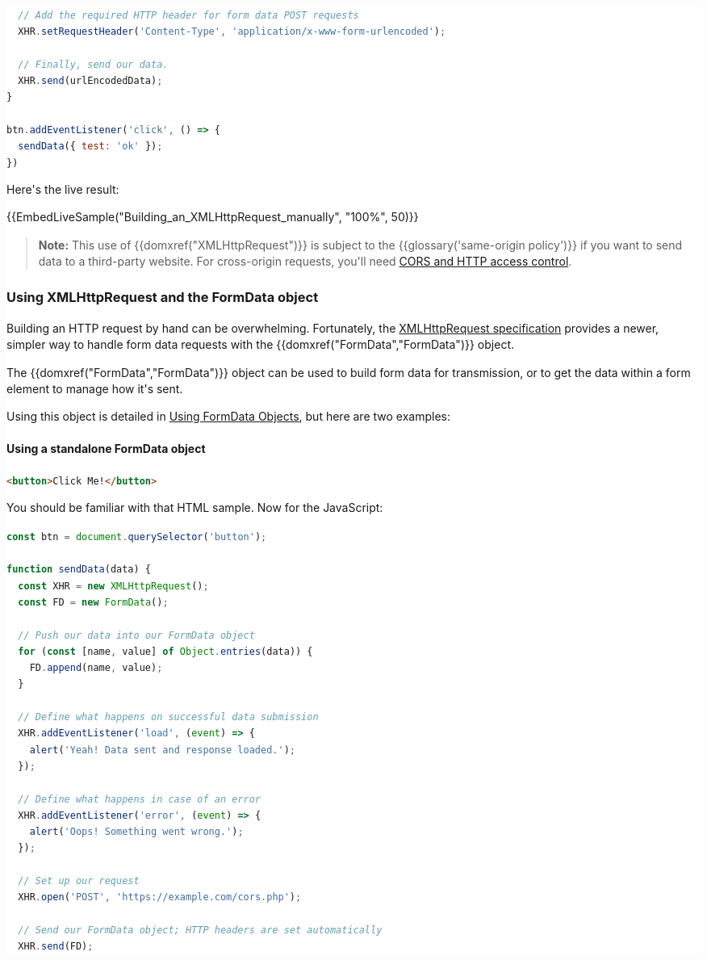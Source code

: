```js
  // Add the required HTTP header for form data POST requests
  XHR.setRequestHeader('Content-Type', 'application/x-www-form-urlencoded');

  // Finally, send our data.
  XHR.send(urlEncodedData);
}

btn.addEventListener('click', () => {
  sendData({ test: 'ok' });
})
```

Here's the live result:

{{EmbedLiveSample("Building_an_XMLHttpRequest_manually", "100%", 50)}}

> **Note:** This use of {{domxref("XMLHttpRequest")}} is subject to the {{glossary('same-origin policy')}} if you want to send data to a third-party website. For cross-origin requests, you'll need [CORS and HTTP access control](/en-US/docs/Web/HTTP/CORS).

### Using XMLHttpRequest and the FormData object

Building an HTTP request by hand can be overwhelming. Fortunately, the [XMLHttpRequest specification](https://www.w3.org/TR/XMLHttpRequest/) provides a newer, simpler way to handle form data requests with the {{domxref("FormData","FormData")}} object.

The {{domxref("FormData","FormData")}} object can be used to build form data for transmission, or to get the data within a form element to manage how it's sent.

Using this object is detailed in [Using FormData Objects](/en-US/docs/Web/API/FormData/Using_FormData_Objects), but here are two examples:

#### Using a standalone FormData object

```html
<button>Click Me!</button>
```

You should be familiar with that HTML sample. Now for the JavaScript:

```js
const btn = document.querySelector('button');

function sendData(data) {
  const XHR = new XMLHttpRequest();
  const FD = new FormData();

  // Push our data into our FormData object
  for (const [name, value] of Object.entries(data)) {
    FD.append(name, value);
  }

  // Define what happens on successful data submission
  XHR.addEventListener('load', (event) => {
    alert('Yeah! Data sent and response loaded.');
  });

  // Define what happens in case of an error
  XHR.addEventListener('error', (event) => {
    alert('Oops! Something went wrong.');
  });

  // Set up our request
  XHR.open('POST', 'https://example.com/cors.php');

  // Send our FormData object; HTTP headers are set automatically
  XHR.send(FD);
```